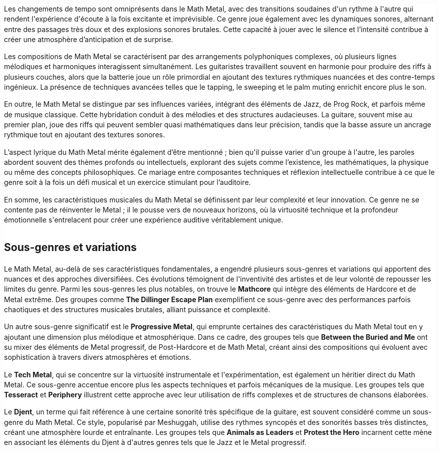 Les changements de tempo sont omniprésents dans le Math Metal, avec des transitions soudaines d'un rythme à l'autre qui rendent l'expérience d'écoute à la fois excitante et imprévisible. Ce genre joue également avec les dynamiques sonores, alternant entre des passages très doux et des explosions sonores brutales. Cette capacité à jouer avec le silence et l’intensité contribue à créer une atmosphère d’anticipation et de surprise.

Les compositions de Math Metal se caractérisent par des arrangements polyphoniques complexes, où plusieurs lignes mélodiques et harmoniques interagissent simultanément. Les guitaristes travaillent souvent en harmonie pour produire des riffs à plusieurs couches, alors que la batterie joue un rôle primordial en ajoutant des textures rythmiques nuancées et des contre-temps ingénieux. La présence de techniques avancées telles que le tapping, le sweeping et le palm muting enrichit encore plus le son.

En outre, le Math Metal se distingue par ses influences variées, intégrant des éléments de Jazz, de Prog Rock, et parfois même de musique classique. Cette hybridation conduit à des mélodies et des structures audacieuses. La guitare, souvent mise au premier plan, joue des riffs qui peuvent sembler quasi mathématiques dans leur précision, tandis que la basse assure un ancrage rythmique tout en ajoutant des textures sonores.

L’aspect lyrique du Math Metal mérite également d’être mentionné ; bien qu'il puisse varier d'un groupe à l'autre, les paroles abordent souvent des thèmes profonds ou intellectuels, explorant des sujets comme l’existence, les mathématiques, la physique ou même des concepts philosophiques. Ce mariage entre composantes techniques et réflexion intellectuelle contribue à ce que le genre soit à la fois un défi musical et un exercice stimulant pour l’auditoire.

En somme, les caractéristiques musicales du Math Metal se définissent par leur complexité et leur innovation. Ce genre ne se contente pas de réinventer le Metal ; il le pousse vers de nouveaux horizons, où la virtuosité technique et la profondeur émotionnelle s'entrelacent pour créer une expérience auditive véritablement unique.


## Sous-genres et variations


Le Math Metal, au-delà de ses caractéristiques fondamentales, a engendré plusieurs sous-genres et variations qui apportent des nuances et des approches diversifiées. Ces évolutions témoignent de l'inventivité des artistes et de leur volonté de repousser les limites du genre. Parmi les sous-genres les plus notables, on trouve le **Mathcore** qui intègre des éléments de Hardcore et de Metal extrême. Des groupes comme **The Dillinger Escape Plan** exemplifient ce sous-genre avec des performances parfois chaotiques et des structures musicales brutales, alliant puissance et complexité.

Un autre sous-genre significatif est le **Progressive Metal**, qui emprunte certaines des caractéristiques du Math Metal tout en y ajoutant une dimension plus mélodique et atmosphérique. Dans ce cadre, des groupes tels que **Between the Buried and Me** ont su mixer des éléments de Metal progressif, de Post-Hardcore et de Math Metal, créant ainsi des compositions qui évoluent avec sophistication à travers divers atmosphères et émotions.

Le **Tech Metal**, qui se concentre sur la virtuosité instrumentale et l'expérimentation, est également un héritier direct du Math Metal. Ce sous-genre accentue encore plus les aspects techniques et parfois mécaniques de la musique. Les groupes tels que **Tesseract** et **Periphery** illustrent cette approche avec leur utilisation de riffs complexes et de structures de chansons élaborées.

Le **Djent**, un terme qui fait référence à une certaine sonorité très spécifique de la guitare, est souvent considéré comme un sous-genre du Math Metal. Ce style, popularisé par Meshuggah, utilise des rythmes syncopés et des sonorités basses très distinctes, créant une atmosphère lourde et entraînante. Les groupes tels que **Animals as Leaders** et **Protest the Hero** incarnent cette mène en associant les éléments du Djent à d'autres genres tels que le Jazz et le Metal progressif.
